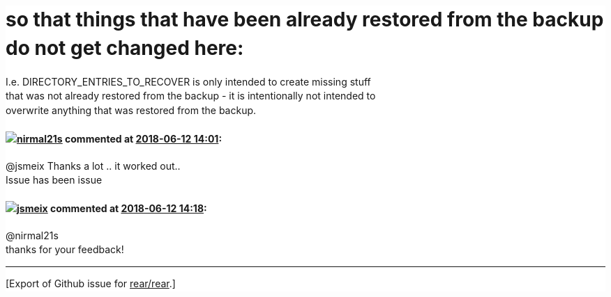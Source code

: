   # so that things that have been already restored from the backup do not get changed here:
</pre>

I.e. DIRECTORY\_ENTRIES\_TO\_RECOVER is only intended to create missing
stuff  
that was not already restored from the backup - it is intentionally not
intended to  
overwrite anything that was restored from the backup.

#### <img src="https://avatars.githubusercontent.com/u/31272475?v=4" width="50">[nirmal21s](https://github.com/nirmal21s) commented at [2018-06-12 14:01](https://github.com/rear/rear/issues/1820#issuecomment-396600033):

@jsmeix Thanks a lot .. it worked out..  
Issue has been issue

#### <img src="https://avatars.githubusercontent.com/u/1788608?u=925fc54e2ce01551392622446ece427f51e2f0ce&v=4" width="50">[jsmeix](https://github.com/jsmeix) commented at [2018-06-12 14:18](https://github.com/rear/rear/issues/1820#issuecomment-396606126):

@nirmal21s  
thanks for your feedback!

------------------------------------------------------------------------

\[Export of Github issue for
[rear/rear](https://github.com/rear/rear).\]
